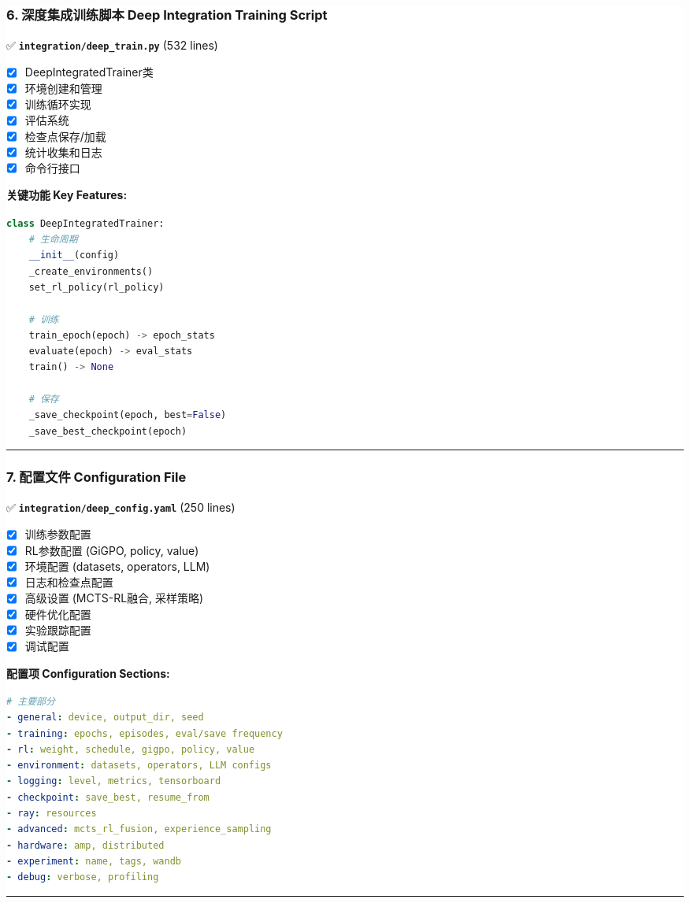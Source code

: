 
### 6. 深度集成训练脚本 Deep Integration Training Script

✅ **`integration/deep_train.py`** (532 lines)
- [x] DeepIntegratedTrainer类
- [x] 环境创建和管理
- [x] 训练循环实现
- [x] 评估系统
- [x] 检查点保存/加载
- [x] 统计收集和日志
- [x] 命令行接口

**关键功能 Key Features:**
```python
class DeepIntegratedTrainer:
    # 生命周期
    __init__(config)
    _create_environments()
    set_rl_policy(rl_policy)

    # 训练
    train_epoch(epoch) -> epoch_stats
    evaluate(epoch) -> eval_stats
    train() -> None

    # 保存
    _save_checkpoint(epoch, best=False)
    _save_best_checkpoint(epoch)
```

---

### 7. 配置文件 Configuration File

✅ **`integration/deep_config.yaml`** (250 lines)
- [x] 训练参数配置
- [x] RL参数配置 (GiGPO, policy, value)
- [x] 环境配置 (datasets, operators, LLM)
- [x] 日志和检查点配置
- [x] 高级设置 (MCTS-RL融合, 采样策略)
- [x] 硬件优化配置
- [x] 实验跟踪配置
- [x] 调试配置

**配置项 Configuration Sections:**
```yaml
# 主要部分
- general: device, output_dir, seed
- training: epochs, episodes, eval/save frequency
- rl: weight, schedule, gigpo, policy, value
- environment: datasets, operators, LLM configs
- logging: level, metrics, tensorboard
- checkpoint: save_best, resume_from
- ray: resources
- advanced: mcts_rl_fusion, experience_sampling
- hardware: amp, distributed
- experiment: name, tags, wandb
- debug: verbose, profiling
```

---